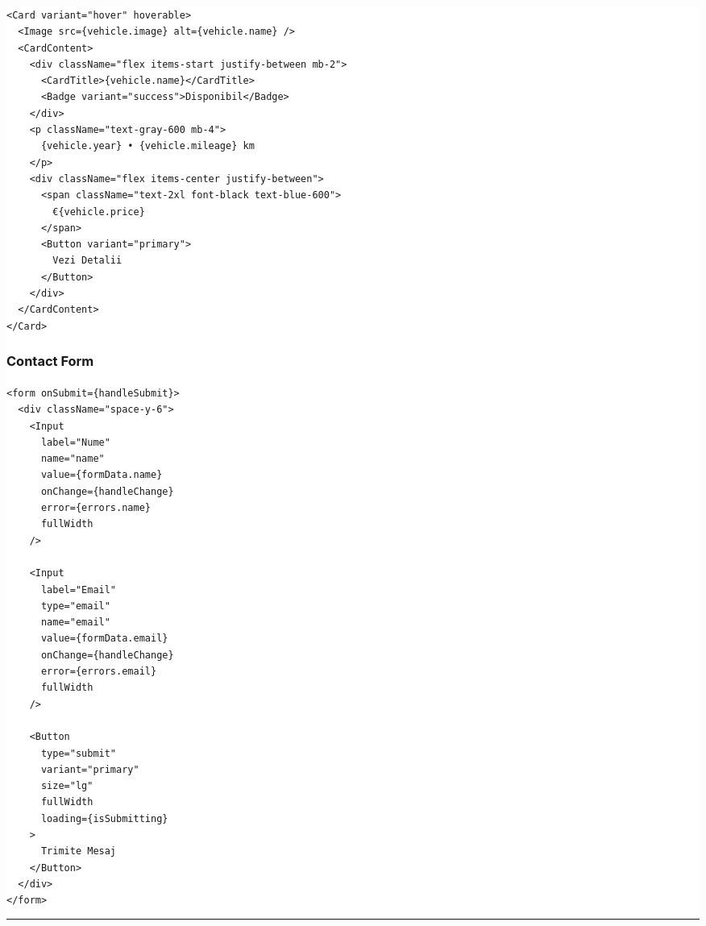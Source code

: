 ```tsx
<Card variant="hover" hoverable>
  <Image src={vehicle.image} alt={vehicle.name} />
  <CardContent>
    <div className="flex items-start justify-between mb-2">
      <CardTitle>{vehicle.name}</CardTitle>
      <Badge variant="success">Disponibil</Badge>
    </div>
    <p className="text-gray-600 mb-4">
      {vehicle.year} • {vehicle.mileage} km
    </p>
    <div className="flex items-center justify-between">
      <span className="text-2xl font-black text-blue-600">
        €{vehicle.price}
      </span>
      <Button variant="primary">
        Vezi Detalii
      </Button>
    </div>
  </CardContent>
</Card>
```

### Contact Form

```tsx
<form onSubmit={handleSubmit}>
  <div className="space-y-6">
    <Input
      label="Nume"
      name="name"
      value={formData.name}
      onChange={handleChange}
      error={errors.name}
      fullWidth
    />
    
    <Input
      label="Email"
      type="email"
      name="email"
      value={formData.email}
      onChange={handleChange}
      error={errors.email}
      fullWidth
    />
    
    <Button 
      type="submit" 
      variant="primary" 
      size="lg" 
      fullWidth
      loading={isSubmitting}
    >
      Trimite Mesaj
    </Button>
  </div>
</form>
```

---